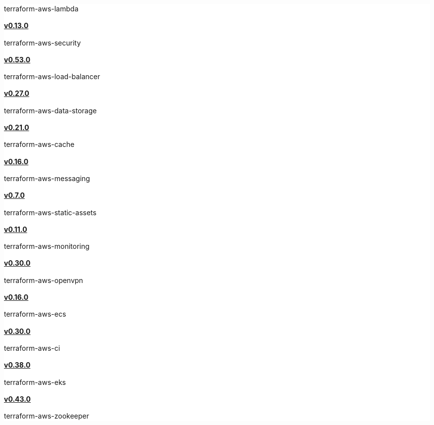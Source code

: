 </tr>
<tr class="even">
<td style="text-align: left;"><p>terraform-aws-lambda</p></td>
<td style="text-align: left;"><p><strong><a href="https://github.com/gruntwork-io/terraform-aws-lambda/releases/tag/v0.13.0">v0.13.0</a></strong></p></td>
</tr>
<tr class="odd">
<td style="text-align: left;"><p>terraform-aws-security</p></td>
<td style="text-align: left;"><p><strong><a href="https://github.com/gruntwork-io/terraform-aws-security/releases/tag/v0.53.0">v0.53.0</a></strong></p></td>
</tr>
<tr class="even">
<td style="text-align: left;"><p>terraform-aws-load-balancer</p></td>
<td style="text-align: left;"><p><strong><a href="https://github.com/gruntwork-io/terraform-aws-load-balancer/releases/tag/v0.27.0">v0.27.0</a></strong></p></td>
</tr>
<tr class="odd">
<td style="text-align: left;"><p>terraform-aws-data-storage</p></td>
<td style="text-align: left;"><p><strong><a href="https://github.com/gruntwork-io/terraform-aws-data-storage/releases/tag/v0.21.0">v0.21.0</a></strong></p></td>
</tr>
<tr class="even">
<td style="text-align: left;"><p>terraform-aws-cache</p></td>
<td style="text-align: left;"><p><strong><a href="https://github.com/gruntwork-io/terraform-aws-cache/releases/tag/v0.16.0">v0.16.0</a></strong></p></td>
</tr>
<tr class="odd">
<td style="text-align: left;"><p>terraform-aws-messaging</p></td>
<td style="text-align: left;"><p><strong><a href="https://github.com/gruntwork-io/terraform-aws-messaging/releases/tag/v0.7.0">v0.7.0</a></strong></p></td>
</tr>
<tr class="even">
<td style="text-align: left;"><p>terraform-aws-static-assets</p></td>
<td style="text-align: left;"><p><strong><a href="https://github.com/gruntwork-io/terraform-aws-static-assets/releases/tag/v0.11.0">v0.11.0</a></strong></p></td>
</tr>
<tr class="odd">
<td style="text-align: left;"><p>terraform-aws-monitoring</p></td>
<td style="text-align: left;"><p><strong><a href="https://github.com/gruntwork-io/terraform-aws-monitoring/releases/tag/v0.30.0">v0.30.0</a></strong></p></td>
</tr>
<tr class="even">
<td style="text-align: left;"><p>terraform-aws-openvpn</p></td>
<td style="text-align: left;"><p><strong><a href="https://github.com/gruntwork-io/terraform-aws-openvpn/releases/tag/v0.16.0">v0.16.0</a></strong></p></td>
</tr>
<tr class="odd">
<td style="text-align: left;"><p>terraform-aws-ecs</p></td>
<td style="text-align: left;"><p><strong><a href="https://github.com/gruntwork-io/terraform-aws-ecs/releases/tag/v0.30.0">v0.30.0</a></strong></p></td>
</tr>
<tr class="even">
<td style="text-align: left;"><p>terraform-aws-ci</p></td>
<td style="text-align: left;"><p><strong><a href="https://github.com/gruntwork-io/terraform-aws-ci/releases/tag/v0.38.0">v0.38.0</a></strong></p></td>
</tr>
<tr class="odd">
<td style="text-align: left;"><p>terraform-aws-eks</p></td>
<td style="text-align: left;"><p><strong><a href="https://github.com/gruntwork-io/terraform-aws-eks/releases/tag/v0.43.0">v0.43.0</a></strong></p></td>
</tr>
<tr class="even">
<td style="text-align: left;"><p>terraform-aws-zookeeper</p></td>